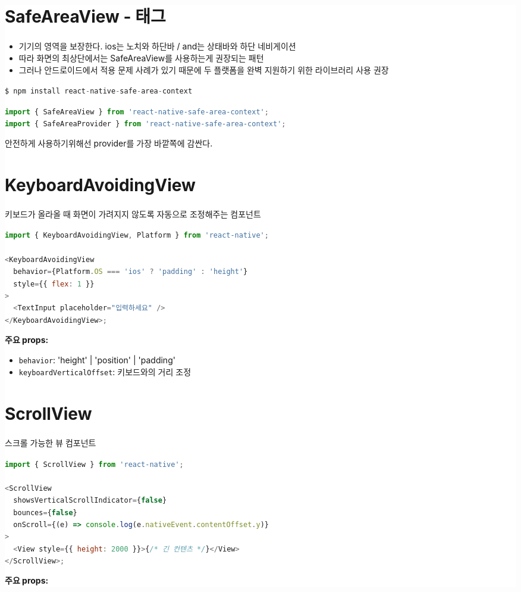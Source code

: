 # SafeAreaView - 태그

- 기기의 영역을 보장한다. ios는 노치와 하단바 / and는 상태바와 하단 네비게이션
- 따라 화면의 최상단에서는 SafeAreaView를 사용하는게 권장되는 패턴
- 그러나 안드로이드에서 적용 문제 사례가 있기 때문에 두 플랫폼을 완벽 지원하기 위한 라이브러리 사용 권장

```js
$ npm install react-native-safe-area-context
```

```js
import { SafeAreaView } from 'react-native-safe-area-context';
import { SafeAreaProvider } from 'react-native-safe-area-context';
```

안전하게 사용하기위해선 provider를 가장 바깥쪽에 감싼다.

# KeyboardAvoidingView

키보드가 올라올 때 화면이 가려지지 않도록 자동으로 조정해주는 컴포넌트

```js
import { KeyboardAvoidingView, Platform } from 'react-native';

<KeyboardAvoidingView
  behavior={Platform.OS === 'ios' ? 'padding' : 'height'}
  style={{ flex: 1 }}
>
  <TextInput placeholder="입력하세요" />
</KeyboardAvoidingView>;
```

**주요 props:**

- `behavior`: 'height' | 'position' | 'padding'
- `keyboardVerticalOffset`: 키보드와의 거리 조정

# ScrollView

스크롤 가능한 뷰 컴포넌트

```js
import { ScrollView } from 'react-native';

<ScrollView
  showsVerticalScrollIndicator={false}
  bounces={false}
  onScroll={(e) => console.log(e.nativeEvent.contentOffset.y)}
>
  <View style={{ height: 2000 }}>{/* 긴 컨텐츠 */}</View>
</ScrollView>;
```

**주요 props:**
